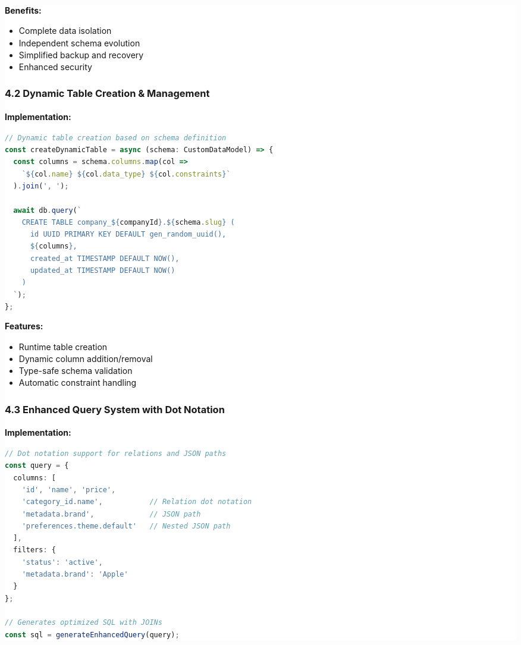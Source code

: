 **Benefits:**
- Complete data isolation
- Independent schema evolution
- Simplified backup and recovery
- Enhanced security

### 4.2 Dynamic Table Creation & Management

**Implementation:**
```typescript
// Dynamic table creation based on schema definition
const createDynamicTable = async (schema: CustomDataModel) => {
  const columns = schema.columns.map(col => 
    `${col.name} ${col.data_type} ${col.constraints}`
  ).join(', ');
  
  await db.query(`
    CREATE TABLE company_${companyId}.${schema.slug} (
      id UUID PRIMARY KEY DEFAULT gen_random_uuid(),
      ${columns},
      created_at TIMESTAMP DEFAULT NOW(),
      updated_at TIMESTAMP DEFAULT NOW()
    )
  `);
};
```

**Features:**
- Runtime table creation
- Dynamic column addition/removal
- Type-safe schema validation
- Automatic constraint handling

### 4.3 Enhanced Query System with Dot Notation

**Implementation:**
```typescript
// Dot notation support for relations and JSON paths
const query = {
  columns: [
    'id', 'name', 'price',
    'category_id.name',           // Relation dot notation
    'metadata.brand',             // JSON path
    'preferences.theme.default'   // Nested JSON path
  ],
  filters: {
    'status': 'active',
    'metadata.brand': 'Apple'
  }
};

// Generates optimized SQL with JOINs
const sql = generateEnhancedQuery(query);
```
